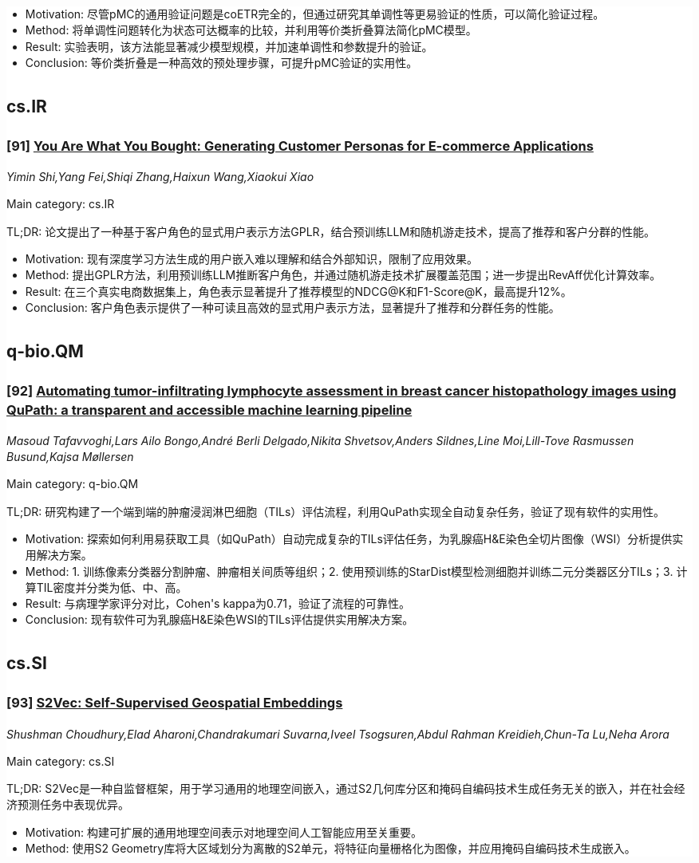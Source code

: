 - Motivation: 尽管pMC的通用验证问题是coETR完全的，但通过研究其单调性等更易验证的性质，可以简化验证过程。
- Method: 将单调性问题转化为状态可达概率的比较，并利用等价类折叠算法简化pMC模型。
- Result: 实验表明，该方法能显著减少模型规模，并加速单调性和参数提升的验证。
- Conclusion: 等价类折叠是一种高效的预处理步骤，可提升pMC验证的实用性。
## cs.IR

### [91] [You Are What You Bought: Generating Customer Personas for E-commerce Applications](https://arxiv.org/abs/2504.17304)
*Yimin Shi,Yang Fei,Shiqi Zhang,Haixun Wang,Xiaokui Xiao*

Main category: cs.IR

TL;DR: 论文提出了一种基于客户角色的显式用户表示方法GPLR，结合预训练LLM和随机游走技术，提高了推荐和客户分群的性能。

- Motivation: 现有深度学习方法生成的用户嵌入难以理解和结合外部知识，限制了应用效果。
- Method: 提出GPLR方法，利用预训练LLM推断客户角色，并通过随机游走技术扩展覆盖范围；进一步提出RevAff优化计算效率。
- Result: 在三个真实电商数据集上，角色表示显著提升了推荐模型的NDCG@K和F1-Score@K，最高提升12%。
- Conclusion: 客户角色表示提供了一种可读且高效的显式用户表示方法，显著提升了推荐和分群任务的性能。
## q-bio.QM

### [92] [Automating tumor-infiltrating lymphocyte assessment in breast cancer histopathology images using QuPath: a transparent and accessible machine learning pipeline](https://arxiv.org/abs/2504.16979)
*Masoud Tafavvoghi,Lars Ailo Bongo,André Berli Delgado,Nikita Shvetsov,Anders Sildnes,Line Moi,Lill-Tove Rasmussen Busund,Kajsa Møllersen*

Main category: q-bio.QM

TL;DR: 研究构建了一个端到端的肿瘤浸润淋巴细胞（TILs）评估流程，利用QuPath实现全自动复杂任务，验证了现有软件的实用性。

- Motivation: 探索如何利用易获取工具（如QuPath）自动完成复杂的TILs评估任务，为乳腺癌H&E染色全切片图像（WSI）分析提供实用解决方案。
- Method: 1. 训练像素分类器分割肿瘤、肿瘤相关间质等组织；2. 使用预训练的StarDist模型检测细胞并训练二元分类器区分TILs；3. 计算TIL密度并分类为低、中、高。
- Result: 与病理学家评分对比，Cohen's kappa为0.71，验证了流程的可靠性。
- Conclusion: 现有软件可为乳腺癌H&E染色WSI的TILs评估提供实用解决方案。
## cs.SI

### [93] [S2Vec: Self-Supervised Geospatial Embeddings](https://arxiv.org/abs/2504.16942)
*Shushman Choudhury,Elad Aharoni,Chandrakumari Suvarna,Iveel Tsogsuren,Abdul Rahman Kreidieh,Chun-Ta Lu,Neha Arora*

Main category: cs.SI

TL;DR: S2Vec是一种自监督框架，用于学习通用的地理空间嵌入，通过S2几何库分区和掩码自编码技术生成任务无关的嵌入，并在社会经济预测任务中表现优异。

- Motivation: 构建可扩展的通用地理空间表示对地理空间人工智能应用至关重要。
- Method: 使用S2 Geometry库将大区域划分为离散的S2单元，将特征向量栅格化为图像，并应用掩码自编码技术生成嵌入。
